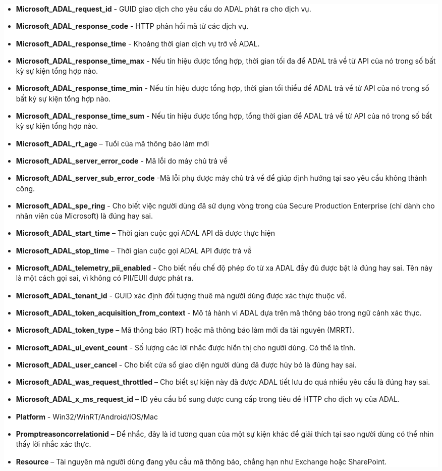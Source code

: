   - **Microsoft\_ADAL\_request\_id** - GUID giao dịch cho yêu cầu do ADAL phát ra cho dịch vụ.

  - **Microsoft\_ADAL\_response\_code** - HTTP phản hồi mã từ các dịch vụ.

  - **Microsoft\_ADAL\_response\_time** - Khoảng thời gian dịch vụ trở về ADAL.

  - **Microsoft\_ADAL\_response\_time\_max** - Nếu tín hiệu được tổng hợp, thời gian tối đa để ADAL trả về từ API của nó trong số bất kỳ sự kiện tổng hợp nào.

  - **Microsoft\_ADAL\_response\_time\_min** - Nếu tín hiệu được tổng hợp, thời gian tối thiểu để ADAL trả về từ API của nó trong số bất kỳ sự kiện tổng hợp nào.

  - **Microsoft\_ADAL\_response\_time\_sum** - Nếu tín hiệu được tổng hợp, tổng thời gian để ADAL trả về từ API của nó trong số bất kỳ sự kiện tổng hợp nào.

  - **Microsoft\_ADAL\_rt\_age** – Tuổi của mã thông báo làm mới

  - **Microsoft\_ADAL\_server\_error\_code** - Mã lỗi do máy chủ trả về

  - **Microsoft\_ADAL\_server\_sub\_error\_code** -Mã lỗi phụ được máy chủ trả về để giúp định hướng tại sao yêu cầu không thành công.

  - **Microsoft\_ADAL\_spe\_ring** - Cho biết việc người dùng đã sử dụng vòng trong của Secure Production Enterprise (chỉ dành cho nhân viên của Microsoft) là đúng hay sai.

  - **Microsoft\_ADAL\_start\_time** – Thời gian cuộc gọi ADAL API đã được thực hiện

  - **Microsoft\_ADAL\_stop\_time** – Thời gian cuộc gọi ADAL API được trả về

  - **Microsoft\_ADAL\_telemetry\_pii\_enabled** - Cho biết nếu chế độ phép đo từ xa ADAL đầy đủ được bật là đúng hay sai. Tên này là một cách gọi sai, vì không có PII/EUII được phát ra.

  - **Microsoft\_ADAL\_tenant\_id** - GUID xác định đối tượng thuê mà người dùng được xác thực thuộc về.

  - **Microsoft\_ADAL\_token\_acquisition\_from\_context** - Mô tả hành vi ADAL dựa trên mã thông báo trong ngữ cảnh xác thực.

  - **Microsoft\_ADAL\_token\_type** – Mã thông báo (RT) hoặc mã thông báo làm mới đa tài nguyên (MRRT).

  - **Microsoft\_ADAL\_ui\_event\_count** - Số lượng các lời nhắc được hiển thị cho người dùng. Có thể là tĩnh.

  - **Microsoft\_ADAL\_user\_cancel** - Cho biết cửa sổ giao diện người dùng đã được hủy bỏ là đúng hay sai.

  - **Microsoft_ADAL_was_request_throttled** – Cho biết sự kiện này đã được ADAL tiết lưu do quá nhiều yêu cầu là đúng hay sai.
 
  - **Microsoft\_ADAL\_x\_ms\_request\_id** – ID yêu cầu bổ sung được cung cấp trong tiêu đề HTTP cho dịch vụ của ADAL.

  - **Platform** - Win32/WinRT/Android/iOS/Mac

  - **Promptreasoncorrelationid** – Để nhắc, đây là id tương quan của một sự kiện khác để giải thích tại sao người dùng có thể nhìn thấy lời nhắc xác thực.

  - **Resource** – Tài nguyên mà người dùng đang yêu cầu mã thông báo, chẳng hạn như Exchange hoặc SharePoint.
